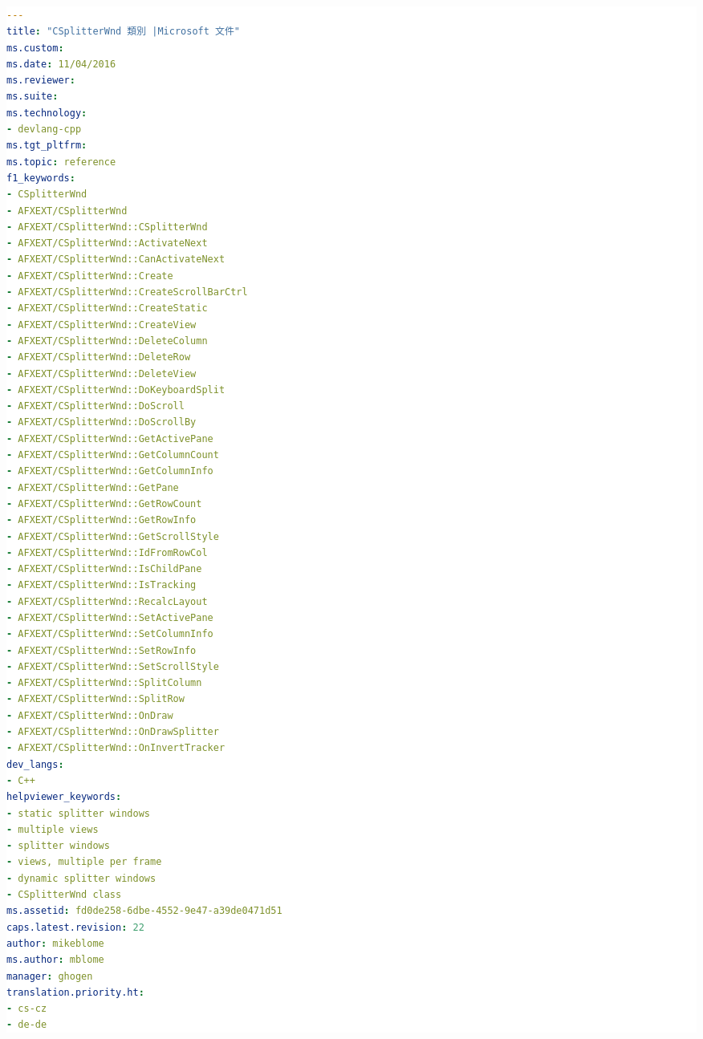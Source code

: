 ```yaml
---
title: "CSplitterWnd 類別 |Microsoft 文件"
ms.custom: 
ms.date: 11/04/2016
ms.reviewer: 
ms.suite: 
ms.technology:
- devlang-cpp
ms.tgt_pltfrm: 
ms.topic: reference
f1_keywords:
- CSplitterWnd
- AFXEXT/CSplitterWnd
- AFXEXT/CSplitterWnd::CSplitterWnd
- AFXEXT/CSplitterWnd::ActivateNext
- AFXEXT/CSplitterWnd::CanActivateNext
- AFXEXT/CSplitterWnd::Create
- AFXEXT/CSplitterWnd::CreateScrollBarCtrl
- AFXEXT/CSplitterWnd::CreateStatic
- AFXEXT/CSplitterWnd::CreateView
- AFXEXT/CSplitterWnd::DeleteColumn
- AFXEXT/CSplitterWnd::DeleteRow
- AFXEXT/CSplitterWnd::DeleteView
- AFXEXT/CSplitterWnd::DoKeyboardSplit
- AFXEXT/CSplitterWnd::DoScroll
- AFXEXT/CSplitterWnd::DoScrollBy
- AFXEXT/CSplitterWnd::GetActivePane
- AFXEXT/CSplitterWnd::GetColumnCount
- AFXEXT/CSplitterWnd::GetColumnInfo
- AFXEXT/CSplitterWnd::GetPane
- AFXEXT/CSplitterWnd::GetRowCount
- AFXEXT/CSplitterWnd::GetRowInfo
- AFXEXT/CSplitterWnd::GetScrollStyle
- AFXEXT/CSplitterWnd::IdFromRowCol
- AFXEXT/CSplitterWnd::IsChildPane
- AFXEXT/CSplitterWnd::IsTracking
- AFXEXT/CSplitterWnd::RecalcLayout
- AFXEXT/CSplitterWnd::SetActivePane
- AFXEXT/CSplitterWnd::SetColumnInfo
- AFXEXT/CSplitterWnd::SetRowInfo
- AFXEXT/CSplitterWnd::SetScrollStyle
- AFXEXT/CSplitterWnd::SplitColumn
- AFXEXT/CSplitterWnd::SplitRow
- AFXEXT/CSplitterWnd::OnDraw
- AFXEXT/CSplitterWnd::OnDrawSplitter
- AFXEXT/CSplitterWnd::OnInvertTracker
dev_langs:
- C++
helpviewer_keywords:
- static splitter windows
- multiple views
- splitter windows
- views, multiple per frame
- dynamic splitter windows
- CSplitterWnd class
ms.assetid: fd0de258-6dbe-4552-9e47-a39de0471d51
caps.latest.revision: 22
author: mikeblome
ms.author: mblome
manager: ghogen
translation.priority.ht:
- cs-cz
- de-de
```